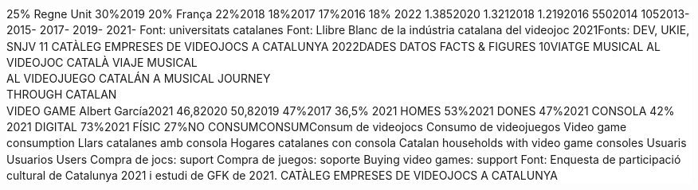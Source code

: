 25%
Regne Unit
30%2019
20%
França
22%2018
18%2017
17%2016
18%
2022
1.3852020
1.3212018
1.2192016
5502014
1052013- 2015- 2017- 2019- 2021-
Font: universitats catalanes  Font: Llibre Blanc de la indústria catalana del videojoc 2021Fonts: DEV, UKIE, SNJV
11
CATÀLEG
EMPRESES DE VIDEOJOCS
A CATALUNYA
2022DADES
DATOS
FACTS & FIGURES 10VIATGE MUSICAL
AL VIDEOJOC CATALÀ
VIAJE MUSICAL  
AL VIDEOJUEGO CATALÁN 
A MUSICAL JOURNEY  
THROUGH CATALAN  
VIDEO GAME
Albert García2021
46,82020
50,82019
47%2017
36,5%
2021
HOMES
53%2021
DONES
47%2021
CONSOLA
42%
2021
DIGITAL
73%2021
FÍSIC
27%NO
CONSUMCONSUMConsum de videojocs
Consumo de videojuegos
Video game consumption
Llars catalanes amb consola 
Hogares catalanes con consola
Catalan households with video game consoles
Usuaris 
Usuarios
Users
Compra de jocs: suport 
Compra de juegos: soporte
Buying video games: support
Font: Enquesta de participació cultural de Catalunya 2021 
i estudi de GFK de 2021.
CATÀLEG
EMPRESES DE VIDEOJOCS
A CATALUNYA